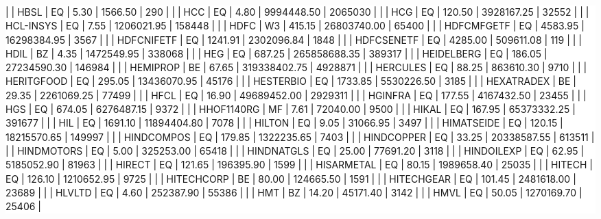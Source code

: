 |  | HBSL | EQ | 5.30 | 1566.50 | 290 |
|  | HCC | EQ | 4.80 | 9994448.50 | 2065030 |
|  | HCG | EQ | 120.50 | 3928167.25 | 32552 |
|  | HCL-INSYS | EQ | 7.55 | 1206021.95 | 158448 |
|  | HDFC | W3 | 415.15 | 26803740.00 | 65400 |
|  | HDFCMFGETF | EQ | 4583.95 | 16298384.95 | 3567 |
|  | HDFCNIFETF | EQ | 1241.91 | 2302096.84 | 1848 |
|  | HDFCSENETF | EQ | 4285.00 | 509611.08 | 119 |
|  | HDIL | BZ | 4.35 | 1472549.95 | 338068 |
|  | HEG | EQ | 687.25 | 265858688.35 | 389317 |
|  | HEIDELBERG | EQ | 186.05 | 27234590.30 | 146984 |
|  | HEMIPROP | BE | 67.65 | 319338402.75 | 4928871 |
|  | HERCULES | EQ | 88.25 | 863610.30 | 9710 |
|  | HERITGFOOD | EQ | 295.05 | 13436070.95 | 45176 |
|  | HESTERBIO | EQ | 1733.85 | 5530226.50 | 3185 |
|  | HEXATRADEX | BE | 29.35 | 2261069.25 | 77499 |
|  | HFCL | EQ | 16.90 | 49689452.00 | 2929311 |
|  | HGINFRA | EQ | 177.55 | 4167432.50 | 23455 |
|  | HGS | EQ | 674.05 | 6276487.15 | 9372 |
|  | HHOF1140RG | MF | 7.61 | 72040.00 | 9500 |
|  | HIKAL | EQ | 167.95 | 65373332.25 | 391677 |
|  | HIL | EQ | 1691.10 | 11894404.80 | 7078 |
|  | HILTON | EQ | 9.05 | 31066.95 | 3497 |
|  | HIMATSEIDE | EQ | 120.15 | 18215570.65 | 149997 |
|  | HINDCOMPOS | EQ | 179.85 | 1322235.65 | 7403 |
|  | HINDCOPPER | EQ | 33.25 | 20338587.55 | 613511 |
|  | HINDMOTORS | EQ | 5.00 | 325253.00 | 65418 |
|  | HINDNATGLS | EQ | 25.00 | 77691.20 | 3118 |
|  | HINDOILEXP | EQ | 62.95 | 5185052.90 | 81963 |
|  | HIRECT | EQ | 121.65 | 196395.90 | 1599 |
|  | HISARMETAL | EQ | 80.15 | 1989658.40 | 25035 |
|  | HITECH | EQ | 126.10 | 1210652.95 | 9725 |
|  | HITECHCORP | BE | 80.00 | 124665.50 | 1591 |
|  | HITECHGEAR | EQ | 101.45 | 2481618.00 | 23689 |
|  | HLVLTD | EQ | 4.60 | 252387.90 | 55386 |
|  | HMT | BZ | 14.20 | 45171.40 | 3142 |
|  | HMVL | EQ | 50.05 | 1270169.70 | 25406 |